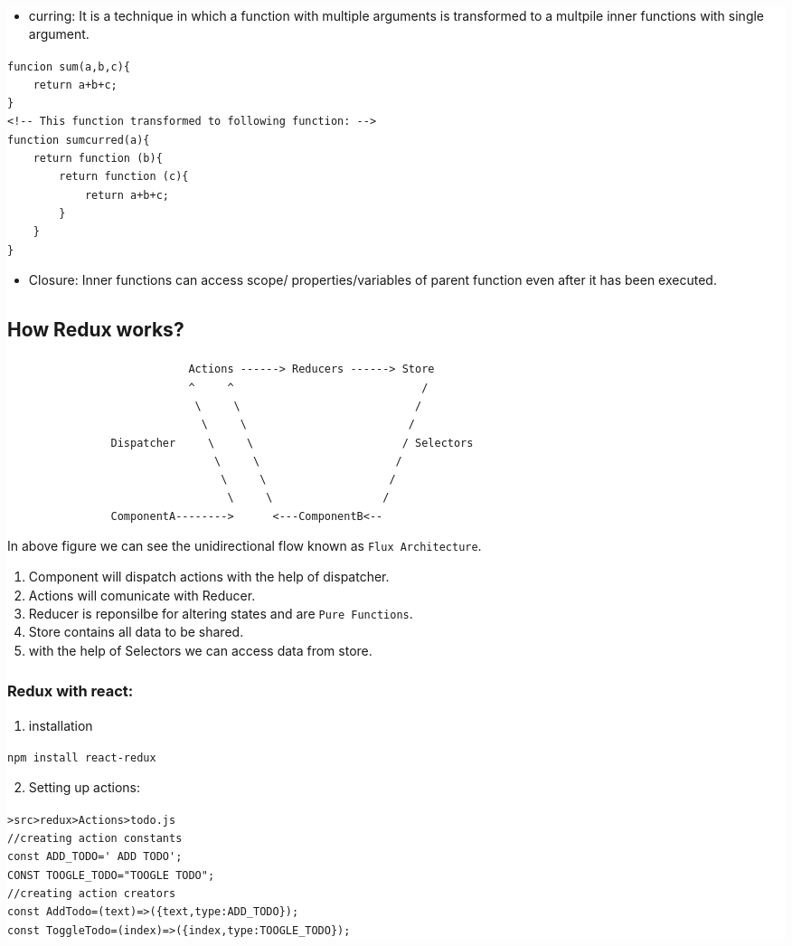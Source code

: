 - curring: It is a technique in which a function with multiple arguments is transformed to a multpile inner functions with single argument.

```
funcion sum(a,b,c){
    return a+b+c;
}
<!-- This function transformed to following function: -->
function sumcurred(a){
    return function (b){
        return function (c){
            return a+b+c;
        }
    }
}
```

- Closure: Inner functions can access scope/ properties/variables of parent function even after it has been executed.

## How Redux works?

```
                            Actions ------> Reducers ------> Store
                            ^     ^                             /
                             \     \                           /
                              \     \                         /
                Dispatcher     \     \                       / Selectors
                                \     \                     /
                                 \     \                   /
                                  \     \                 /
                ComponentA-------->      <---ComponentB<--
```

In above figure we can see the unidirectional flow known as `Flux Architecture`.

1. Component will dispatch actions with the help of dispatcher.
2. Actions will comunicate with Reducer.
3. Reducer is reponsilbe for altering states and are `Pure Functions`.
4. Store contains all data to be shared.
5. with the help of Selectors we can access data from store.

### Redux with react:

1. installation

```
npm install react-redux
```

2. Setting up actions:

```
>src>redux>Actions>todo.js
//creating action constants
const ADD_TODO=' ADD TODO';
CONST TOOGLE_TODO="TOOGLE TODO";
//creating action creators
const AddTodo=(text)=>({text,type:ADD_TODO});
const ToggleTodo=(index)=>({index,type:TOOGLE_TODO});
```

